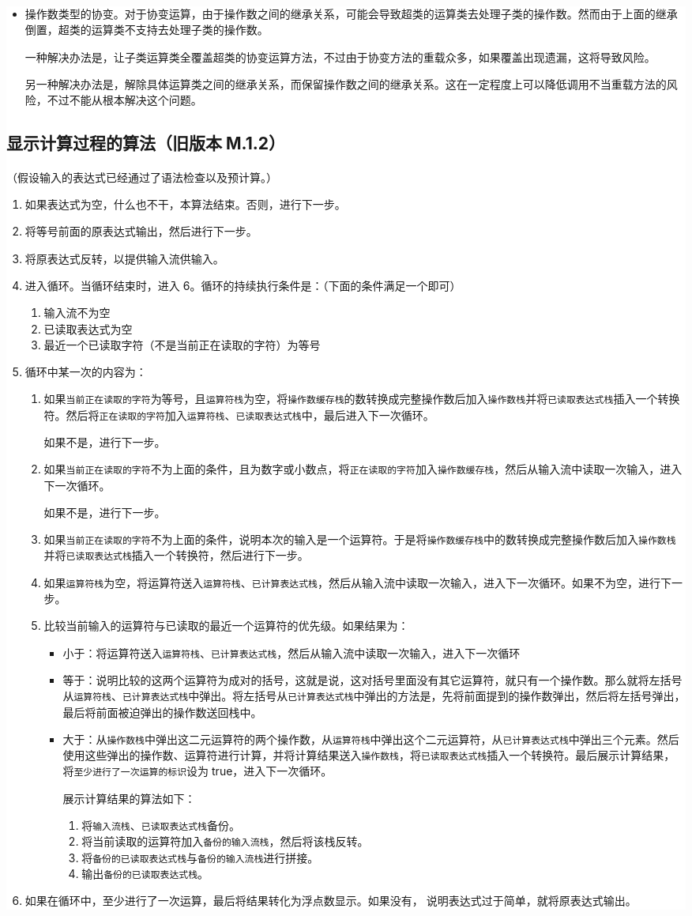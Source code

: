   - 操作数类型的协变。对于协变运算，由于操作数之间的继承关系，可能会导致超类的运算类去处理子类的操作数。然而由于上面的继承倒置，超类的运算类不支持去处理子类的操作数。
  
    一种解决办法是，让子类运算类全覆盖超类的协变运算方法，不过由于协变方法的重载众多，如果覆盖出现遗漏，这将导致风险。
  
    另一种解决办法是，解除具体运算类之间的继承关系，而保留操作数之间的继承关系。这在一定程度上可以降低调用不当重载方法的风险，不过不能从根本解决这个问题。

## 显示计算过程的算法（旧版本 M.1.2）

（假设输入的表达式已经通过了语法检查以及预计算。）

1. 如果表达式为空，什么也不干，本算法结束。否则，进行下一步。

2. 将等号前面的原表达式输出，然后进行下一步。

3. 将原表达式反转，以提供输入流供输入。

4. 进入循环。当循环结束时，进入 6。循环的持续执行条件是：（下面的条件满足一个即可）

   1. 输入流不为空
   2. 已读取表达式为空
   3. 最近一个已读取字符（不是当前正在读取的字符）为等号

5. 循环中某一次的内容为：

   1. 如果`当前正在读取的字符`为等号，且`运算符栈`为空，将`操作数缓存栈`的数转换成完整操作数后加入`操作数栈`并将`已读取表达式栈`插入一个转换符。然后将`正在读取的字符`加入`运算符栈`、`已读取表达式栈`中，最后进入下一次循环。

      如果不是，进行下一步。

   2. 如果`当前正在读取的字符`不为上面的条件，且为数字或小数点，将`正在读取的字符`加入`操作数缓存栈`，然后从输入流中读取一次输入，进入下一次循环。

      如果不是，进行下一步。

   3. 如果`当前正在读取的字符`不为上面的条件，说明本次的输入是一个运算符。于是将`操作数缓存栈`中的数转换成完整操作数后加入`操作数栈`并将`已读取表达式栈`插入一个转换符，然后进行下一步。

   4. 如果`运算符栈`为空，将运算符送入`运算符栈`、`已计算表达式栈`，然后从输入流中读取一次输入，进入下一次循环。如果不为空，进行下一步。

   5. 比较当前输入的运算符与已读取的最近一个运算符的优先级。如果结果为：

      * 小于：将运算符送入`运算符栈`、`已计算表达式栈`，然后从输入流中读取一次输入，进入下一次循环

      * 等于：说明比较的这两个运算符为成对的括号，这就是说，这对括号里面没有其它运算符，就只有一个操作数。那么就将左括号从`运算符栈`、`已计算表达式栈`中弹出。将左括号从`已计算表达式栈`中弹出的方法是，先将前面提到的操作数弹出，然后将左括号弹出，最后将前面被迫弹出的操作数送回栈中。

      * 大于：从`操作数栈`中弹出这二元运算符的两个操作数，从`运算符栈`中弹出这个二元运算符，从`已计算表达式栈`中弹出三个元素。然后使用这些弹出的操作数、运算符进行计算，并将计算结果送入`操作数栈`，将`已读取表达式栈`插入一个转换符。最后展示计算结果，将`至少进行了一次运算的标识`设为 true，进入下一次循环。

        展示计算结果的算法如下：

        1. 将`输入流栈`、`已读取表达式栈`备份。
        2. 将当前读取的运算符加入`备份的输入流栈`，然后将该栈反转。
        3. 将`备份的已读取表达式栈`与`备份的输入流栈`进行拼接。
        4. 输出`备份的已读取表达式栈`。

6. 如果在循环中，至少进行了一次运算，最后将结果转化为浮点数显示。如果没有， 说明表达式过于简单，就将原表达式输出。

